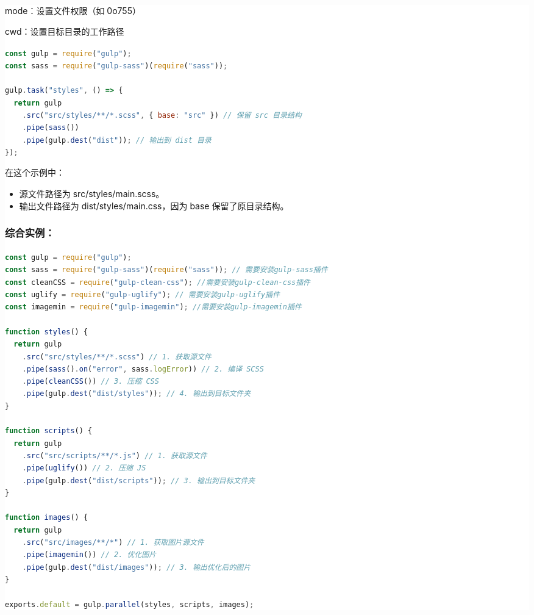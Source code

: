    mode：设置文件权限（如 0o755）

   cwd：设置目标目录的工作路径

```javascript
const gulp = require("gulp");
const sass = require("gulp-sass")(require("sass"));

gulp.task("styles", () => {
  return gulp
    .src("src/styles/**/*.scss", { base: "src" }) // 保留 src 目录结构
    .pipe(sass())
    .pipe(gulp.dest("dist")); // 输出到 dist 目录
});
```

在这个示例中：

- 源文件路径为 src/styles/main.scss。
- 输出文件路径为 dist/styles/main.css，因为 base 保留了原目录结构。

### 综合实例：

```javascript
const gulp = require("gulp");
const sass = require("gulp-sass")(require("sass")); // 需要安装gulp-sass插件
const cleanCSS = require("gulp-clean-css"); //需要安装gulp-clean-css插件
const uglify = require("gulp-uglify"); // 需要安装gulp-uglify插件
const imagemin = require("gulp-imagemin"); //需要安装gulp-imagemin插件

function styles() {
  return gulp
    .src("src/styles/**/*.scss") // 1. 获取源文件
    .pipe(sass().on("error", sass.logError)) // 2. 编译 SCSS
    .pipe(cleanCSS()) // 3. 压缩 CSS
    .pipe(gulp.dest("dist/styles")); // 4. 输出到目标文件夹
}

function scripts() {
  return gulp
    .src("src/scripts/**/*.js") // 1. 获取源文件
    .pipe(uglify()) // 2. 压缩 JS
    .pipe(gulp.dest("dist/scripts")); // 3. 输出到目标文件夹
}

function images() {
  return gulp
    .src("src/images/**/*") // 1. 获取图片源文件
    .pipe(imagemin()) // 2. 优化图片
    .pipe(gulp.dest("dist/images")); // 3. 输出优化后的图片
}

exports.default = gulp.parallel(styles, scripts, images);
```
